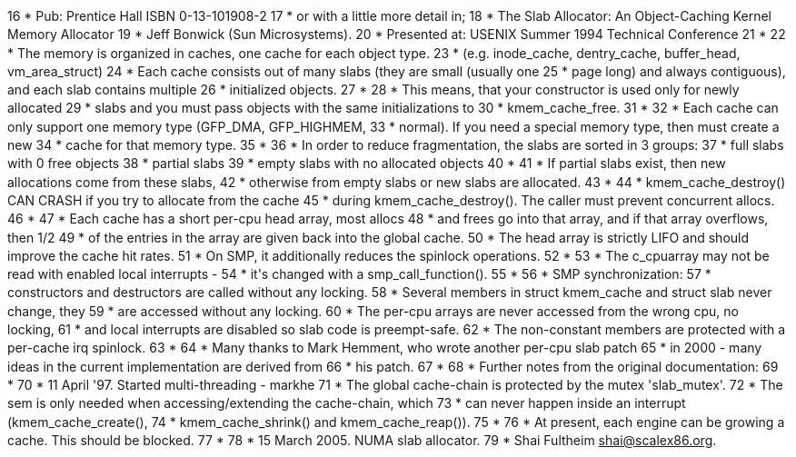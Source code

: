  16  *      Pub: Prentice Hall      ISBN 0-13-101908-2
 17  * or with a little more detail in;
 18  *      The Slab Allocator: An Object-Caching Kernel Memory Allocator
 19  *      Jeff Bonwick (Sun Microsystems).
 20  *      Presented at: USENIX Summer 1994 Technical Conference
 21  *
 22  * The memory is organized in caches, one cache for each object type.
 23  * (e.g. inode_cache, dentry_cache, buffer_head, vm_area_struct)
 24  * Each cache consists out of many slabs (they are small (usually one
 25  * page long) and always contiguous), and each slab contains multiple
 26  * initialized objects.
 27  *
 28  * This means, that your constructor is used only for newly allocated
 29  * slabs and you must pass objects with the same initializations to
 30  * kmem_cache_free.
 31  *
 32  * Each cache can only support one memory type (GFP_DMA, GFP_HIGHMEM,
 33  * normal). If you need a special memory type, then must create a new
 34  * cache for that memory type.
 35  *
 36  * In order to reduce fragmentation, the slabs are sorted in 3 groups:
 37  *   full slabs with 0 free objects
 38  *   partial slabs
 39  *   empty slabs with no allocated objects
 40  *
 41  * If partial slabs exist, then new allocations come from these slabs,
 42  * otherwise from empty slabs or new slabs are allocated.
 43  *
 44  * kmem_cache_destroy() CAN CRASH if you try to allocate from the cache
 45  * during kmem_cache_destroy(). The caller must prevent concurrent allocs.
 46  *
 47  * Each cache has a short per-cpu head array, most allocs
 48  * and frees go into that array, and if that array overflows, then 1/2
 49  * of the entries in the array are given back into the global cache.
 50  * The head array is strictly LIFO and should improve the cache hit rates.
 51  * On SMP, it additionally reduces the spinlock operations.
 52  *
 53  * The c_cpuarray may not be read with enabled local interrupts -
 54  * it's changed with a smp_call_function().
 55  *
 56  * SMP synchronization:
 57  *  constructors and destructors are called without any locking.
 58  *  Several members in struct kmem_cache and struct slab never change, they
 59  *      are accessed without any locking.
 60  *  The per-cpu arrays are never accessed from the wrong cpu, no locking,
 61  *      and local interrupts are disabled so slab code is preempt-safe.
 62  *  The non-constant members are protected with a per-cache irq spinlock.
 63  *
 64  * Many thanks to Mark Hemment, who wrote another per-cpu slab patch
 65  * in 2000 - many ideas in the current implementation are derived from
 66  * his patch.
 67  *
 68  * Further notes from the original documentation:
 69  *
 70  * 11 April '97.  Started multi-threading - markhe
 71  *      The global cache-chain is protected by the mutex 'slab_mutex'.
 72  *      The sem is only needed when accessing/extending the cache-chain, which
 73  *      can never happen inside an interrupt (kmem_cache_create(),
 74  *      kmem_cache_shrink() and kmem_cache_reap()).
 75  *
 76  *      At present, each engine can be growing a cache.  This should be blocked.
 77  *
 78  * 15 March 2005. NUMA slab allocator.
 79  *      Shai Fultheim <shai@scalex86.org>.
